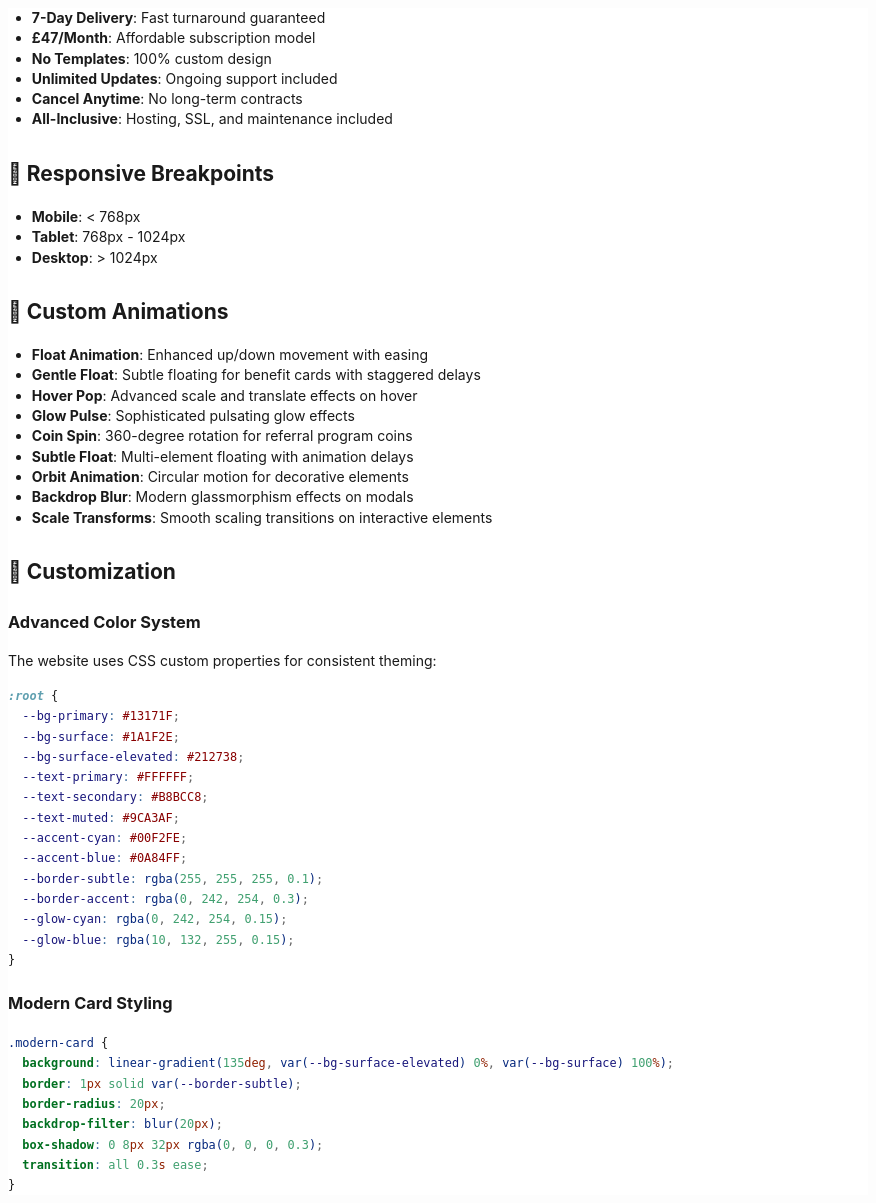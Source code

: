 - **7-Day Delivery**: Fast turnaround guaranteed
- **£47/Month**: Affordable subscription model
- **No Templates**: 100% custom design
- **Unlimited Updates**: Ongoing support included
- **Cancel Anytime**: No long-term contracts
- **All-Inclusive**: Hosting, SSL, and maintenance included

## 📱 Responsive Breakpoints

- **Mobile**: < 768px
- **Tablet**: 768px - 1024px
- **Desktop**: > 1024px

## 🎨 Custom Animations

- **Float Animation**: Enhanced up/down movement with easing
- **Gentle Float**: Subtle floating for benefit cards with staggered delays
- **Hover Pop**: Advanced scale and translate effects on hover
- **Glow Pulse**: Sophisticated pulsating glow effects
- **Coin Spin**: 360-degree rotation for referral program coins
- **Subtle Float**: Multi-element floating with animation delays
- **Orbit Animation**: Circular motion for decorative elements
- **Backdrop Blur**: Modern glassmorphism effects on modals
- **Scale Transforms**: Smooth scaling transitions on interactive elements

## 🔧 Customization

### Advanced Color System
The website uses CSS custom properties for consistent theming:
```css
:root {
  --bg-primary: #13171F;
  --bg-surface: #1A1F2E;
  --bg-surface-elevated: #212738;
  --text-primary: #FFFFFF;
  --text-secondary: #B8BCC8;
  --text-muted: #9CA3AF;
  --accent-cyan: #00F2FE;
  --accent-blue: #0A84FF;
  --border-subtle: rgba(255, 255, 255, 0.1);
  --border-accent: rgba(0, 242, 254, 0.3);
  --glow-cyan: rgba(0, 242, 254, 0.15);
  --glow-blue: rgba(10, 132, 255, 0.15);
}
```

### Modern Card Styling
```css
.modern-card {
  background: linear-gradient(135deg, var(--bg-surface-elevated) 0%, var(--bg-surface) 100%);
  border: 1px solid var(--border-subtle);
  border-radius: 20px;
  backdrop-filter: blur(20px);
  box-shadow: 0 8px 32px rgba(0, 0, 0, 0.3);
  transition: all 0.3s ease;
}
```
